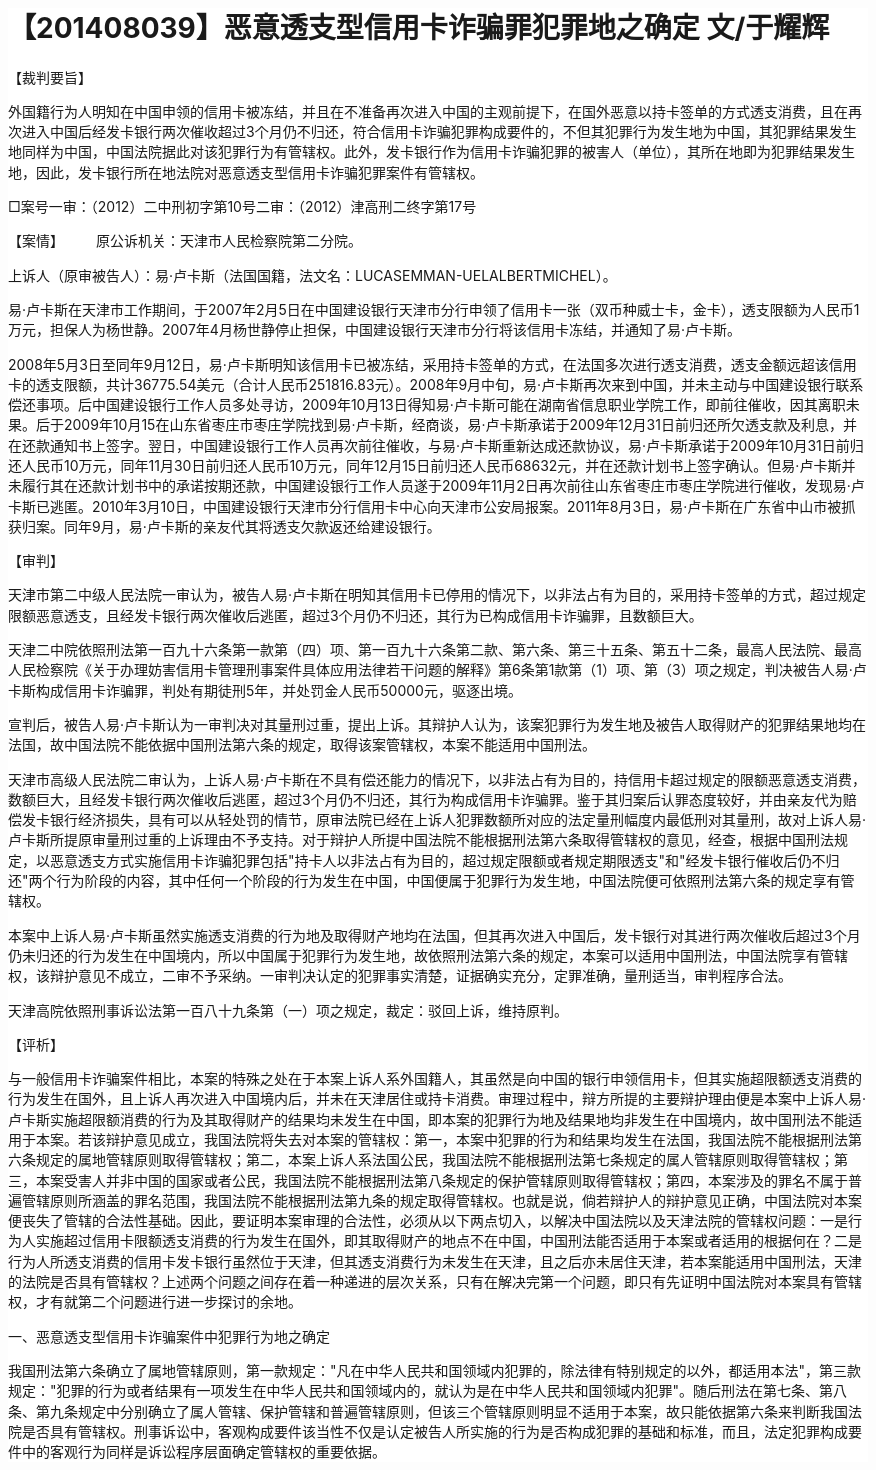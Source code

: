 # 【201408039】恶意透支型信用卡诈骗罪犯罪地之确定 文/于耀辉

【裁判要旨】

外国籍行为人明知在中国申领的信用卡被冻结，并且在不准备再次进入中国的主观前提下，在国外恶意以持卡签单的方式透支消费，且在再次进入中国后经发卡银行两次催收超过3个月仍不归还，符合信用卡诈骗犯罪构成要件的，不但其犯罪行为发生地为中国，其犯罪结果发生地同样为中国，中国法院据此对该犯罪行为有管辖权。此外，发卡银行作为信用卡诈骗犯罪的被害人（单位），其所在地即为犯罪结果发生地，因此，发卡银行所在地法院对恶意透支型信用卡诈骗犯罪案件有管辖权。

□案号一审：（2012）二中刑初字第10号二审：（2012）津高刑二终字第17号

【案情】 　　原公诉机关：天津市人民检察院第二分院。

上诉人（原审被告人）：易·卢卡斯（法国国籍，法文名：LUCASEMMAN-UELALBERTMICHEL）。

易·卢卡斯在天津市工作期间，于2007年2月5日在中国建设银行天津市分行申领了信用卡一张（双币种威士卡，金卡），透支限额为人民币1万元，担保人为杨世静。2007年4月杨世静停止担保，中国建设银行天津市分行将该信用卡冻结，并通知了易·卢卡斯。

2008年5月3日至同年9月12日，易·卢卡斯明知该信用卡已被冻结，采用持卡签单的方式，在法国多次进行透支消费，透支金额远超该信用卡的透支限额，共计36775.54美元（合计人民币251816.83元）。2008年9月中旬，易·卢卡斯再次来到中国，并未主动与中国建设银行联系偿还事项。后中国建设银行工作人员多处寻访，2009年10月13日得知易·卢卡斯可能在湖南省信息职业学院工作，即前往催收，因其离职未果。后于2009年10月15在山东省枣庄市枣庄学院找到易·卢卡斯，经商谈，易·卢卡斯承诺于2009年12月31日前归还所欠透支款及利息，并在还款通知书上签字。翌日，中国建设银行工作人员再次前往催收，与易·卢卡斯重新达成还款协议，易·卢卡斯承诺于2009年10月31日前归还人民币10万元，同年11月30日前归还人民币10万元，同年12月15日前归还人民币68632元，并在还款计划书上签字确认。但易·卢卡斯并未履行其在还款计划书中的承诺按期还款，中国建设银行工作人员遂于2009年11月2日再次前往山东省枣庄市枣庄学院进行催收，发现易·卢卡斯已逃匿。2010年3月10日，中国建设银行天津市分行信用卡中心向天津市公安局报案。2011年8月3日，易·卢卡斯在广东省中山市被抓获归案。同年9月，易·卢卡斯的亲友代其将透支欠款返还给建设银行。

【审判】

天津市第二中级人民法院一审认为，被告人易·卢卡斯在明知其信用卡已停用的情况下，以非法占有为目的，采用持卡签单的方式，超过规定限额恶意透支，且经发卡银行两次催收后逃匿，超过3个月仍不归还，其行为已构成信用卡诈骗罪，且数额巨大。

天津二中院依照刑法第一百九十六条第一款第（四）项、第一百九十六条第二款、第六条、第三十五条、第五十二条，最高人民法院、最高人民检察院《关于办理妨害信用卡管理刑事案件具体应用法律若干问题的解释》第6条第1款第（1）项、第（3）项之规定，判决被告人易·卢卡斯构成信用卡诈骗罪，判处有期徒刑5年，并处罚金人民币50000元，驱逐出境。

宣判后，被告人易·卢卡斯认为一审判决对其量刑过重，提出上诉。其辩护人认为，该案犯罪行为发生地及被告人取得财产的犯罪结果地均在法国，故中国法院不能依据中国刑法第六条的规定，取得该案管辖权，本案不能适用中国刑法。

天津市高级人民法院二审认为，上诉人易·卢卡斯在不具有偿还能力的情况下，以非法占有为目的，持信用卡超过规定的限额恶意透支消费，数额巨大，且经发卡银行两次催收后逃匿，超过3个月仍不归还，其行为构成信用卡诈骗罪。鉴于其归案后认罪态度较好，并由亲友代为赔偿发卡银行经济损失，具有可以从轻处罚的情节，原审法院已经在上诉人犯罪数额所对应的法定量刑幅度内最低刑对其量刑，故对上诉人易·卢卡斯所提原审量刑过重的上诉理由不予支持。对于辩护人所提中国法院不能根据刑法第六条取得管辖权的意见，经查，根据中国刑法规定，以恶意透支方式实施信用卡诈骗犯罪包括"持卡人以非法占有为目的，超过规定限额或者规定期限透支"和"经发卡银行催收后仍不归还"两个行为阶段的内容，其中任何一个阶段的行为发生在中国，中国便属于犯罪行为发生地，中国法院便可依照刑法第六条的规定享有管辖权。

本案中上诉人易·卢卡斯虽然实施透支消费的行为地及取得财产地均在法国，但其再次进入中国后，发卡银行对其进行两次催收后超过3个月仍未归还的行为发生在中国境内，所以中国属于犯罪行为发生地，故依照刑法第六条的规定，本案可以适用中国刑法，中国法院享有管辖权，该辩护意见不成立，二审不予采纳。一审判决认定的犯罪事实清楚，证据确实充分，定罪准确，量刑适当，审判程序合法。

天津高院依照刑事诉讼法第一百八十九条第（一）项之规定，裁定：驳回上诉，维持原判。

【评析】

与一般信用卡诈骗案件相比，本案的特殊之处在于本案上诉人系外国籍人，其虽然是向中国的银行申领信用卡，但其实施超限额透支消费的行为发生在国外，且上诉人再次进入中国境内后，并未在天津居住或持卡消费。审理过程中，辩方所提的主要辩护理由便是本案中上诉人易·卢卡斯实施超限额消费的行为及其取得财产的结果均未发生在中国，即本案的犯罪行为地及结果地均非发生在中国境内，故中国刑法不能适用于本案。若该辩护意见成立，我国法院将失去对本案的管辖权：第一，本案中犯罪的行为和结果均发生在法国，我国法院不能根据刑法第六条规定的属地管辖原则取得管辖权；第二，本案上诉人系法国公民，我国法院不能根据刑法第七条规定的属人管辖原则取得管辖权；第三，本案受害人并非中国的国家或者公民，我国法院不能根据刑法第八条规定的保护管辖原则取得管辖权；第四，本案涉及的罪名不属于普遍管辖原则所涵盖的罪名范围，我国法院不能根据刑法第九条的规定取得管辖权。也就是说，倘若辩护人的辩护意见正确，中国法院对本案便丧失了管辖的合法性基础。因此，要证明本案审理的合法性，必须从以下两点切入，以解决中国法院以及天津法院的管辖权问题：一是行为人实施超过信用卡限额透支消费的行为发生在国外，即其取得财产的地点不在中国，中国刑法能否适用于本案或者适用的根据何在？二是行为人所透支消费的信用卡发卡银行虽然位于天津，但其透支消费行为未发生在天津，且之后亦未居住天津，若本案能适用中国刑法，天津的法院是否具有管辖权？上述两个问题之间存在着一种递进的层次关系，只有在解决完第一个问题，即只有先证明中国法院对本案具有管辖权，才有就第二个问题进行进一步探讨的余地。

一、恶意透支型信用卡诈骗案件中犯罪行为地之确定

我国刑法第六条确立了属地管辖原则，第一款规定："凡在中华人民共和国领域内犯罪的，除法律有特别规定的以外，都适用本法"，第三款规定："犯罪的行为或者结果有一项发生在中华人民共和国领域内的，就认为是在中华人民共和国领域内犯罪"。随后刑法在第七条、第八条、第九条规定中分别确立了属人管辖、保护管辖和普遍管辖原则，但该三个管辖原则明显不适用于本案，故只能依据第六条来判断我国法院是否具有管辖权。刑事诉讼中，客观构成要件该当性不仅是认定被告人所实施的行为是否构成犯罪的基础和标准，而且，法定犯罪构成要件中的客观行为同样是诉讼程序层面确定管辖权的重要依据。
